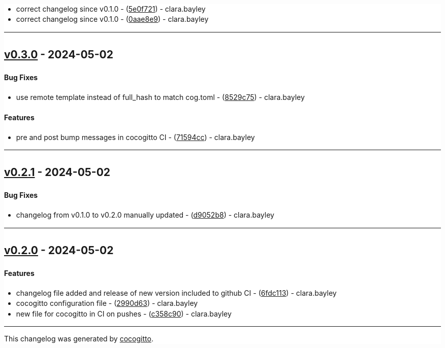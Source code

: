 - correct changelog since v0.1.0 - ([5e0f721](https://github.com/yoctoyotta1024/CLEO/commit/5e0f721544d6a5c960dbc340b3b9af4b2e93e573)) - clara.bayley
- correct changelog since v0.1.0 - ([0aae8e9](https://github.com/yoctoyotta1024/CLEO/commit/0aae8e93723098b8d6e03637d2bfebb0e74c350f)) - clara.bayley

- - -

## [v0.3.0](https://github.com/yoctoyotta1024/CLEO/compare/v0.2.1..v0.3.0) - 2024-05-02
#### Bug Fixes
- use remote template instead of full_hash to match cog.toml - ([8529c75](https://github.com/yoctoyotta1024/CLEO/commit/8529c750462fd50fdce2874b9e2fc601fb70f073)) - clara.bayley
#### Features
- pre and post bump messages in cocogitto CI - ([71594cc](https://github.com/yoctoyotta1024/CLEO/commit/71594cccea48b7748a0351d1a860ca6d71b31ec1)) - clara.bayley

- - -

## [v0.2.1](https://github.com/yoctoyotta1024/CLEO/compare/v0.2.0..v0.2.1) - 2024-05-02
#### Bug Fixes
- changelog from v0.1.0 to v0.2.0 manually updated - ([d9052b8](https://github.com/yoctoyotta1024/CLEO/commit/d9052b8e9a08fef017accd357f567c3ef00c3dc0)) - clara.bayley

- - -

## [v0.2.0](https://github.com/yoctoyotta1024/CLEO/compare/c358c9069e701b42f1d33f5cdf6ad672e6aa03a5..v0.2.0) - 2024-05-02
#### Features
- changelog file added and release of new version included to github CI - ([6fdc113](https://github.com/yoctoyotta1024/CLEO/commit/6fdc1130cc5e1b79f602e5fe4f30e67f2fff5fe5)) - clara.bayley
- cocogitto configuration file - ([2990d63](https://github.com/yoctoyotta1024/CLEO/commit/2990d6321dd84895dfa57cc06653eb3996a53a35)) - clara.bayley
- new file for cocogitto in CI on pushes - ([c358c90](https://github.com/yoctoyotta1024/CLEO/commit/c358c9069e701b42f1d33f5cdf6ad672e6aa03a5)) - clara.bayley

- - -

This changelog was generated by [cocogitto](https://github.com/oknozor/cocogitto).
